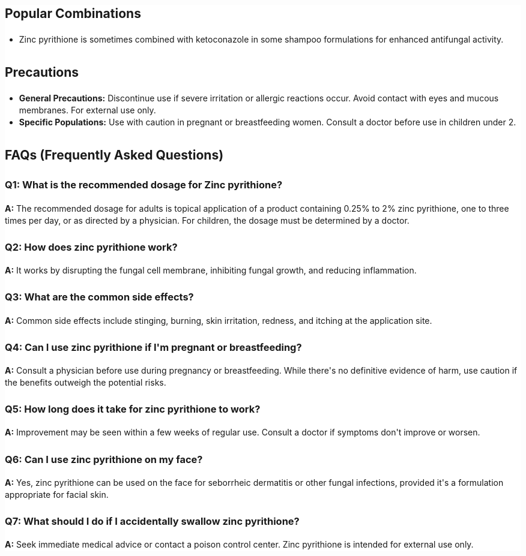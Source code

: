 ## **Popular Combinations**

- Zinc pyrithione is sometimes combined with ketoconazole in some shampoo formulations for enhanced antifungal activity.


## **Precautions**

- **General Precautions:** Discontinue use if severe irritation or allergic reactions occur. Avoid contact with eyes and mucous membranes.  For external use only.
- **Specific Populations:**  Use with caution in pregnant or breastfeeding women.  Consult a doctor before use in children under 2.


## **FAQs (Frequently Asked Questions)**

### **Q1: What is the recommended dosage for Zinc pyrithione?**
**A:** The recommended dosage for adults is topical application of a product containing 0.25% to 2% zinc pyrithione, one to three times per day, or as directed by a physician. For children, the dosage must be determined by a doctor.

### **Q2: How does zinc pyrithione work?**
**A:** It works by disrupting the fungal cell membrane, inhibiting fungal growth, and reducing inflammation.

### **Q3: What are the common side effects?**
**A:** Common side effects include stinging, burning, skin irritation, redness, and itching at the application site.

### **Q4: Can I use zinc pyrithione if I'm pregnant or breastfeeding?**
**A:** Consult a physician before use during pregnancy or breastfeeding.  While there's no definitive evidence of harm,  use caution if the benefits outweigh the potential risks.

### **Q5:  How long does it take for zinc pyrithione to work?**
**A:** Improvement may be seen within a few weeks of regular use. Consult a doctor if symptoms don't improve or worsen.


### **Q6: Can I use zinc pyrithione on my face?**
**A:** Yes, zinc pyrithione can be used on the face for seborrheic dermatitis or other fungal infections, provided it's a formulation appropriate for facial skin.

### **Q7:  What should I do if I accidentally swallow zinc pyrithione?**
**A:** Seek immediate medical advice or contact a poison control center.  Zinc pyrithione is intended for external use only.
